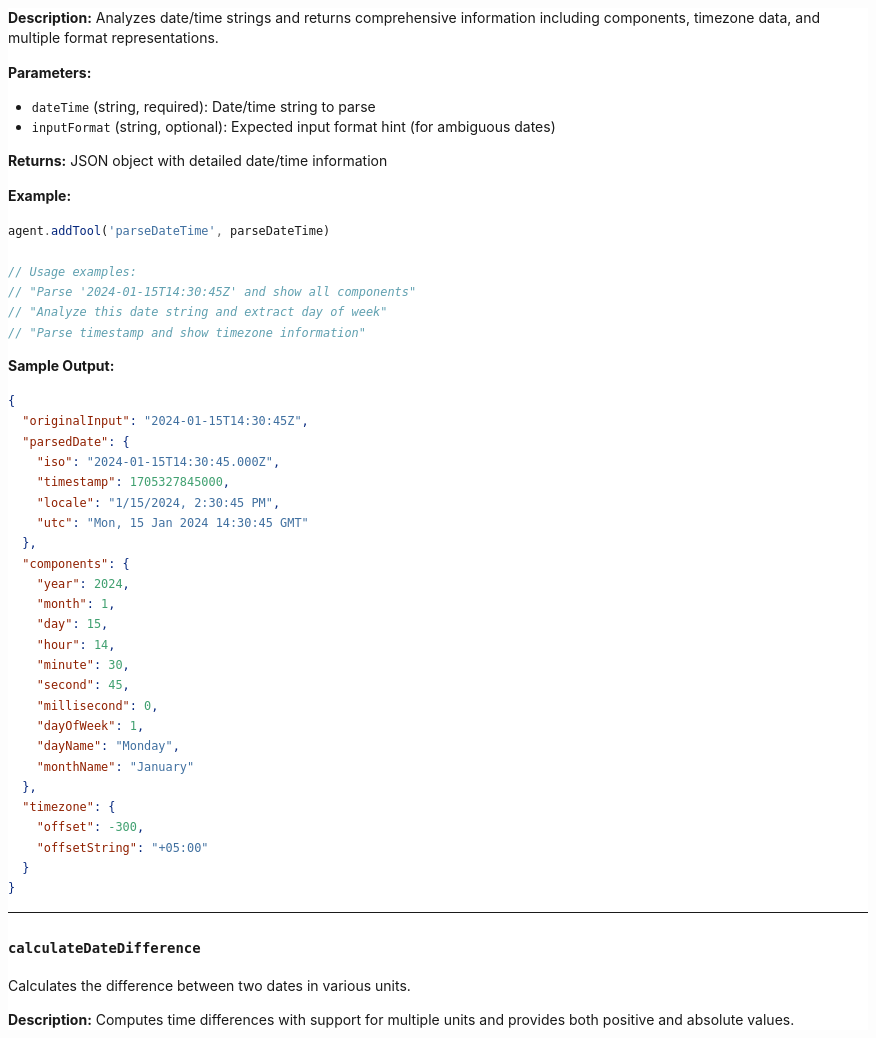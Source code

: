 **Description:** Analyzes date/time strings and returns comprehensive information including components, timezone data, and multiple format representations.

**Parameters:**
- `dateTime` (string, required): Date/time string to parse
- `inputFormat` (string, optional): Expected input format hint (for ambiguous dates)

**Returns:** JSON object with detailed date/time information

**Example:**
```typescript
agent.addTool('parseDateTime', parseDateTime)

// Usage examples:
// "Parse '2024-01-15T14:30:45Z' and show all components"
// "Analyze this date string and extract day of week"
// "Parse timestamp and show timezone information"
```

**Sample Output:**
```json
{
  "originalInput": "2024-01-15T14:30:45Z",
  "parsedDate": {
    "iso": "2024-01-15T14:30:45.000Z",
    "timestamp": 1705327845000,
    "locale": "1/15/2024, 2:30:45 PM",
    "utc": "Mon, 15 Jan 2024 14:30:45 GMT"
  },
  "components": {
    "year": 2024,
    "month": 1,
    "day": 15,
    "hour": 14,
    "minute": 30,
    "second": 45,
    "millisecond": 0,
    "dayOfWeek": 1,
    "dayName": "Monday",
    "monthName": "January"
  },
  "timezone": {
    "offset": -300,
    "offsetString": "+05:00"
  }
}
```

---

### `calculateDateDifference`

Calculates the difference between two dates in various units.

**Description:** Computes time differences with support for multiple units and provides both positive and absolute values.
